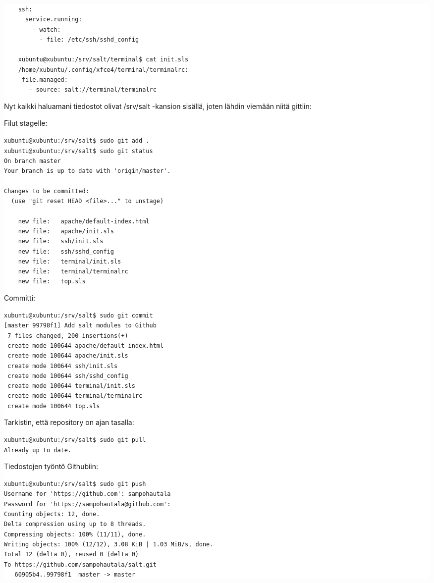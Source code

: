         ssh:
          service.running:
            - watch:
              - file: /etc/ssh/sshd_config

        xubuntu@xubuntu:/srv/salt/terminal$ cat init.sls
        /home/xubuntu/.config/xfce4/terminal/terminalrc:
         file.managed:
           - source: salt://terminal/terminalrc


Nyt kaikki haluamani tiedostot olivat /srv/salt -kansion sisällä, joten lähdin viemään niitä gittiin:

Filut stagelle:

	xubuntu@xubuntu:/srv/salt$ sudo git add .
	xubuntu@xubuntu:/srv/salt$ sudo git status
	On branch master
	Your branch is up to date with 'origin/master'.
	
	Changes to be committed:
	  (use "git reset HEAD <file>..." to unstage)
	
		new file:   apache/default-index.html
		new file:   apache/init.sls
		new file:   ssh/init.sls
		new file:   ssh/sshd_config
		new file:   terminal/init.sls
		new file:   terminal/terminalrc
		new file:   top.sls

Committi:

	xubuntu@xubuntu:/srv/salt$ sudo git commit
	[master 99798f1] Add salt modules to Github
	 7 files changed, 200 insertions(+)
	 create mode 100644 apache/default-index.html
	 create mode 100644 apache/init.sls
	 create mode 100644 ssh/init.sls
	 create mode 100644 ssh/sshd_config
	 create mode 100644 terminal/init.sls
	 create mode 100644 terminal/terminalrc
	 create mode 100644 top.sls

Tarkistin, että repository on ajan tasalla:

	xubuntu@xubuntu:/srv/salt$ sudo git pull
	Already up to date.

Tiedostojen työntö Githubiin:

	xubuntu@xubuntu:/srv/salt$ sudo git push
	Username for 'https://github.com': sampohautala
	Password for 'https://sampohautala@github.com': 
	Counting objects: 12, done.
	Delta compression using up to 8 threads.
	Compressing objects: 100% (11/11), done.
	Writing objects: 100% (12/12), 3.08 KiB | 1.03 MiB/s, done.
	Total 12 (delta 0), reused 0 (delta 0)
	To https://github.com/sampohautala/salt.git
	   60905b4..99798f1  master -> master
